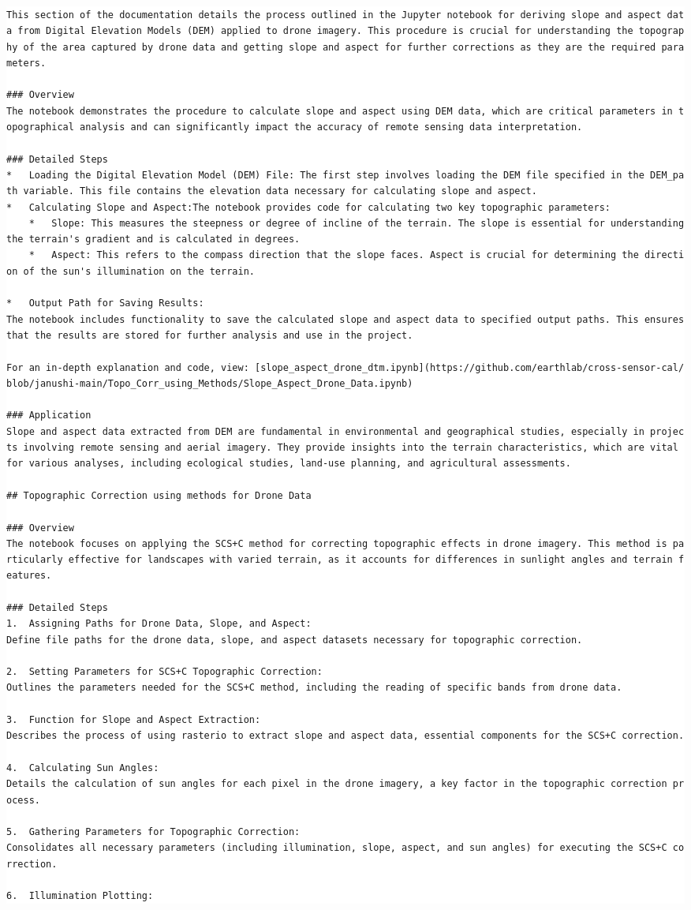 ```
This section of the documentation details the process outlined in the Jupyter notebook for deriving slope and aspect data from Digital Elevation Models (DEM) applied to drone imagery. This procedure is crucial for understanding the topography of the area captured by drone data and getting slope and aspect for further corrections as they are the required parameters.

### Overview
The notebook demonstrates the procedure to calculate slope and aspect using DEM data, which are critical parameters in topographical analysis and can significantly impact the accuracy of remote sensing data interpretation.

### Detailed Steps
*   Loading the Digital Elevation Model (DEM) File: The first step involves loading the DEM file specified in the DEM_path variable. This file contains the elevation data necessary for calculating slope and aspect.
*   Calculating Slope and Aspect:The notebook provides code for calculating two key topographic parameters:
    *   Slope: This measures the steepness or degree of incline of the terrain. The slope is essential for understanding the terrain's gradient and is calculated in degrees.
    *   Aspect: This refers to the compass direction that the slope faces. Aspect is crucial for determining the direction of the sun's illumination on the terrain.
    
*   Output Path for Saving Results:
The notebook includes functionality to save the calculated slope and aspect data to specified output paths. This ensures that the results are stored for further analysis and use in the project.

For an in-depth explanation and code, view: [slope_aspect_drone_dtm.ipynb](https://github.com/earthlab/cross-sensor-cal/blob/janushi-main/Topo_Corr_using_Methods/Slope_Aspect_Drone_Data.ipynb)

### Application
Slope and aspect data extracted from DEM are fundamental in environmental and geographical studies, especially in projects involving remote sensing and aerial imagery. They provide insights into the terrain characteristics, which are vital for various analyses, including ecological studies, land-use planning, and agricultural assessments.

## Topographic Correction using methods for Drone Data

### Overview
The notebook focuses on applying the SCS+C method for correcting topographic effects in drone imagery. This method is particularly effective for landscapes with varied terrain, as it accounts for differences in sunlight angles and terrain features.

### Detailed Steps
1.  Assigning Paths for Drone Data, Slope, and Aspect:
Define file paths for the drone data, slope, and aspect datasets necessary for topographic correction.

2.  Setting Parameters for SCS+C Topographic Correction:
Outlines the parameters needed for the SCS+C method, including the reading of specific bands from drone data.

3.  Function for Slope and Aspect Extraction:
Describes the process of using rasterio to extract slope and aspect data, essential components for the SCS+C correction.

4.  Calculating Sun Angles:
Details the calculation of sun angles for each pixel in the drone imagery, a key factor in the topographic correction process.

5.  Gathering Parameters for Topographic Correction:
Consolidates all necessary parameters (including illumination, slope, aspect, and sun angles) for executing the SCS+C correction.

6.  Illumination Plotting:
```